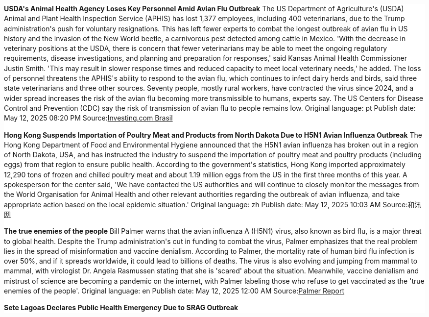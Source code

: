 **USDA's Animal Health Agency Loses Key Personnel Amid Avian Flu Outbreak**
The US Department of Agriculture's (USDA) Animal and Plant Health Inspection Service (APHIS) has lost 1,377 employees, including 400 veterinarians, due to the Trump administration's push for voluntary resignations. This has left fewer experts to combat the longest outbreak of avian flu in US history and the invasion of the New World beetle, a carnivorous pest detected among cattle in Mexico. 'With the decrease in veterinary positions at the USDA, there is concern that fewer veterinarians may be able to meet the ongoing regulatory requirements, disease investigations, and planning and preparation for responses,' said Kansas Animal Health Commissioner Justin Smith. 'This may result in slower response times and reduced capacity to meet local veterinary needs,' he added. The loss of personnel threatens the APHIS's ability to respond to the avian flu, which continues to infect dairy herds and birds, said three state veterinarians and three other sources. Seventy people, mostly rural workers, have contracted the virus since 2024, and a wider spread increases the risk of the avian flu becoming more transmissible to humans, experts say. The US Centers for Disease Control and Prevention (CDC) say the risk of transmission of avian flu to people remains low.
Original language: pt
Publish date: May 12, 2025 08:20 PM
Source:[Investing.com Brasil](https://br.investing.com/news/commodities-news/exodo-na-agencia-agricola-dos-eua-deixa-menos-especialistas-para-combater-gripe-aviaria-1549038)

**Hong Kong Suspends Importation of Poultry Meat and Products from North Dakota Due to H5N1 Avian Influenza Outbreak**
The Hong Kong Department of Food and Environmental Hygiene announced that the H5N1 avian influenza has broken out in a region of North Dakota, USA, and has instructed the industry to suspend the importation of poultry meat and poultry products (including eggs) from that region to ensure public health. According to the government's statistics, Hong Kong imported approximately 12,290 tons of frozen and chilled poultry meat and about 1.19 million eggs from the US in the first three months of this year. A spokesperson for the center said, 'We have contacted the US authorities and will continue to closely monitor the messages from the World Organisation for Animal Health and other relevant authorities regarding the outbreak of avian influenza, and take appropriate action based on the local epidemic situation.'
Original language: zh
Publish date: May 12, 2025 10:03 AM
Source:[和讯网](http://tech.hexun.com/2025-05-12/218979559.html)

**The true enemies of the people**
Bill Palmer warns that the avian influenza A (H5N1) virus, also known as bird flu, is a major threat to global health. Despite the Trump administration's cut in funding to combat the virus, Palmer emphasizes that the real problem lies in the spread of misinformation and vaccine denialism. According to Palmer, the mortality rate of human bird flu infection is over 50%, and if it spreads worldwide, it could lead to billions of deaths. The virus is also evolving and jumping from mammal to mammal, with virologist Dr. Angela Rasmussen stating that she is 'scared' about the situation. Meanwhile, vaccine denialism and mistrust of science are becoming a pandemic on the internet, with Palmer labeling those who refuse to get vaccinated as the 'true enemies of the people'.
Original language: en
Publish date: May 12, 2025 12:00 AM
Source:[Palmer Report](http://www.palmerreport.com/analysis/the-true-enemies-of-the-people/60810/)

**Sete Lagoas Declares Public Health Emergency Due to SRAG Outbreak**
